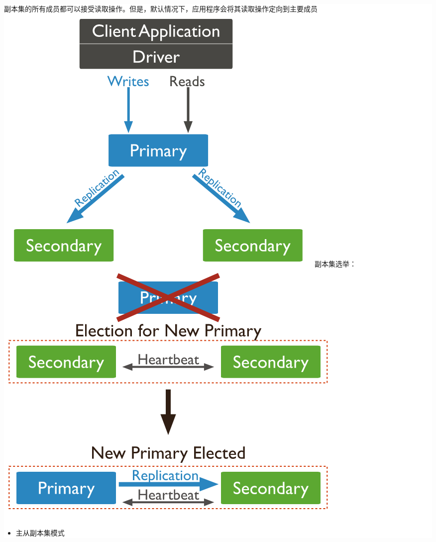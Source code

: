 副本集的所有成员都可以接受读取操作。但是，默认情况下，应用程序会将其读取操作定向到主要成员 \
![img_4.png](img_4.png)
副本集选举： \
![img_5.png](img_5.png)
* 主从副本集模式
